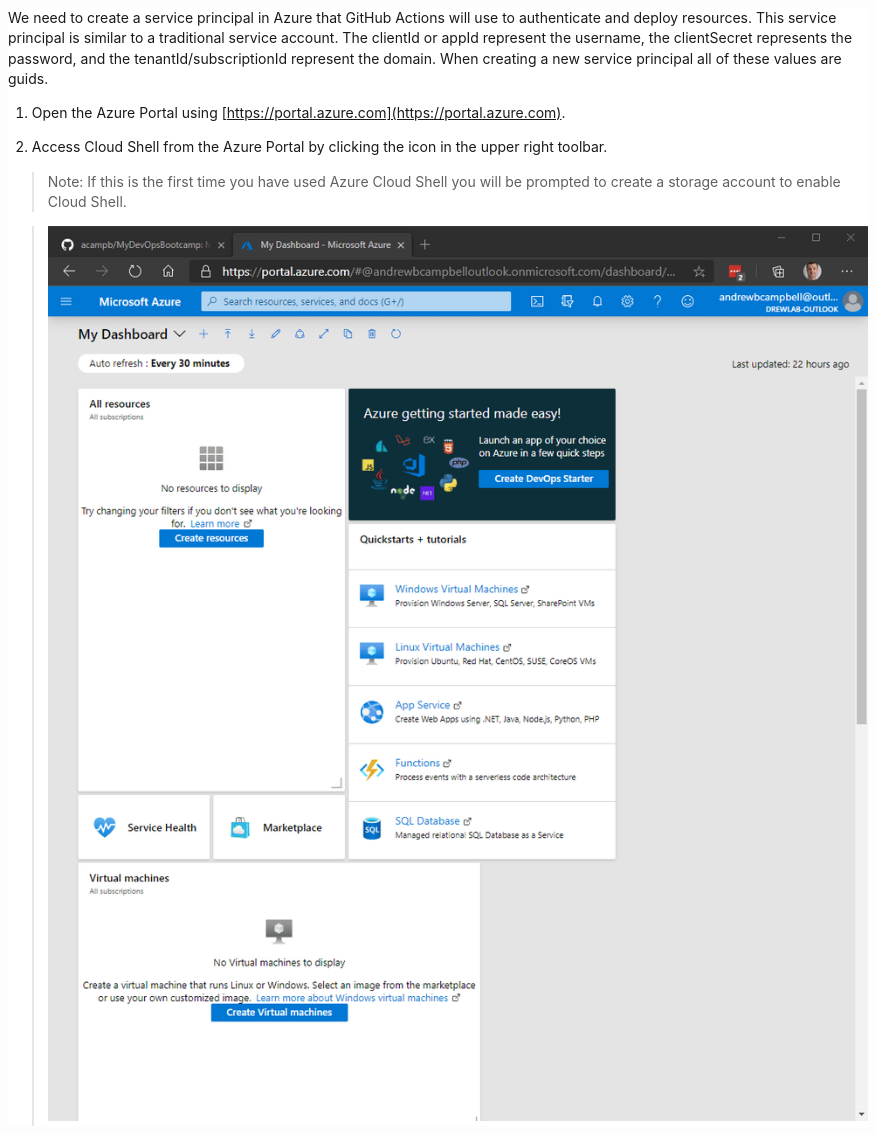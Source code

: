We need to create a service principal in Azure that GitHub Actions will use to authenticate and deploy resources. This service principal is similar to a traditional service account. The clientId or appId represent the username, the clientSecret represents the password, and the tenantId/subscriptionId represent the domain. When creating a new service principal all of these values are guids.

1. Open the Azure Portal using [https://portal.azure.com](https://portal.azure.com).

2. Access Cloud Shell from the Azure Portal by clicking the icon in the upper right toolbar.

> Note: If this is the first time you have used Azure Cloud Shell you will be prompted to create a storage account to enable Cloud Shell.

> ![lab_1_cloudshell_01](images/lab_1_cloudshell_01.gif)
